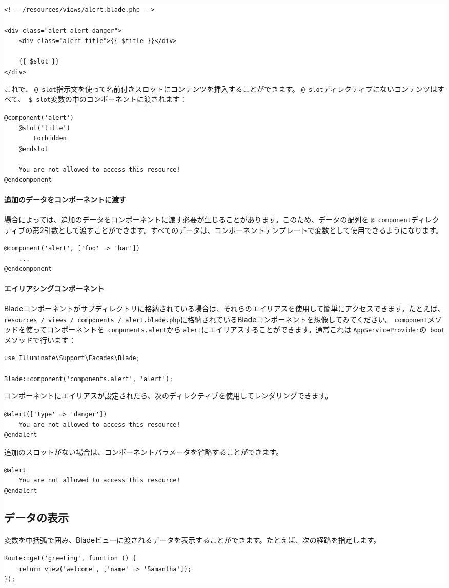     <!-- /resources/views/alert.blade.php -->

    <div class="alert alert-danger">
        <div class="alert-title">{{ $title }}</div>

        {{ $slot }}
    </div>

これで、 `@ slot`指示文を使って名前付きスロットにコンテンツを挿入することができます。 `@ slot`ディレクティブにないコンテンツはすべて、` $ slot`変数の中のコンポーネントに渡されます：

    @component('alert')
        @slot('title')
            Forbidden
        @endslot

        You are not allowed to access this resource!
    @endcomponent

#### 追加のデータをコンポーネントに渡す

場合によっては、追加のデータをコンポーネントに渡す必要が生じることがあります。このため、データの配列を `@ component`ディレクティブの第2引数として渡すことができます。すべてのデータは、コンポーネントテンプレートで変数として使用できるようになります。

    @component('alert', ['foo' => 'bar'])
        ...
    @endcomponent

#### エイリアシングコンポーネント

Bladeコンポーネントがサブディレクトリに格納されている場合は、それらのエイリアスを使用して簡単にアクセスできます。たとえば、 `resources / views / components / alert.blade.php`に格納されているBladeコンポーネントを想像してみてください。 `component`メソッドを使ってコンポーネントを` components.alert`から `alert`にエイリアスすることができます。通常これは `AppServiceProvider`の` boot`メソッドで行います：

    use Illuminate\Support\Facades\Blade;

    Blade::component('components.alert', 'alert');

コンポーネントにエイリアスが設定されたら、次のディレクティブを使用してレンダリングできます。

    @alert(['type' => 'danger'])
        You are not allowed to access this resource!
    @endalert

追加のスロットがない場合は、コンポーネントパラメータを省略することができます。

    @alert
        You are not allowed to access this resource!
    @endalert

<a name="displaying-data"></a>
## データの表示

変数を中括弧で囲み、Bladeビューに渡されるデータを表示することができます。たとえば、次の経路を指定します。

    Route::get('greeting', function () {
        return view('welcome', ['name' => 'Samantha']);
    });
